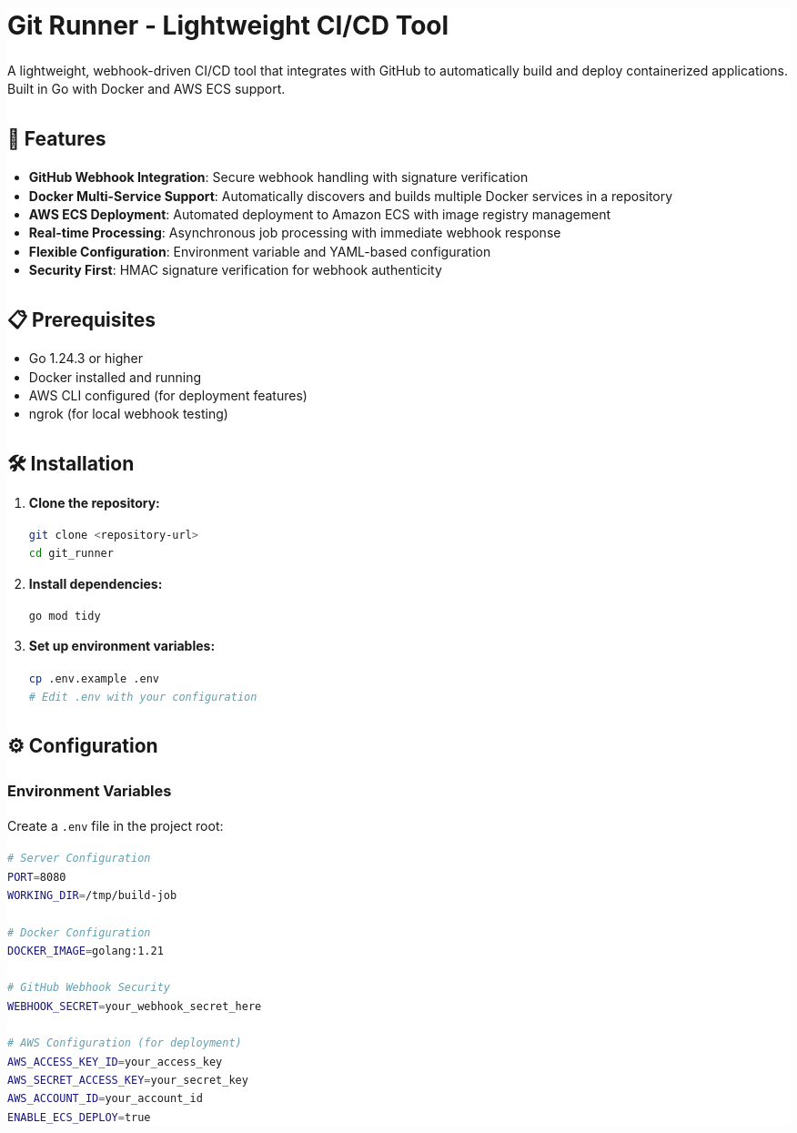 # Git Runner - Lightweight CI/CD Tool

A lightweight, webhook-driven CI/CD tool that integrates with GitHub to automatically build and deploy containerized applications. Built in Go with Docker and AWS ECS support.

## 🚀 Features

- **GitHub Webhook Integration**: Secure webhook handling with signature verification
- **Docker Multi-Service Support**: Automatically discovers and builds multiple Docker services in a repository
- **AWS ECS Deployment**: Automated deployment to Amazon ECS with image registry management
- **Real-time Processing**: Asynchronous job processing with immediate webhook response
- **Flexible Configuration**: Environment variable and YAML-based configuration
- **Security First**: HMAC signature verification for webhook authenticity

## 📋 Prerequisites

- Go 1.24.3 or higher
- Docker installed and running
- AWS CLI configured (for deployment features)
- ngrok (for local webhook testing)

## 🛠️ Installation

1. **Clone the repository:**

   ```bash
   git clone <repository-url>
   cd git_runner
   ```

2. **Install dependencies:**

   ```bash
   go mod tidy
   ```

3. **Set up environment variables:**
   ```bash
   cp .env.example .env
   # Edit .env with your configuration
   ```

## ⚙️ Configuration

### Environment Variables

Create a `.env` file in the project root:

```bash
# Server Configuration
PORT=8080
WORKING_DIR=/tmp/build-job

# Docker Configuration
DOCKER_IMAGE=golang:1.21

# GitHub Webhook Security
WEBHOOK_SECRET=your_webhook_secret_here

# AWS Configuration (for deployment)
AWS_ACCESS_KEY_ID=your_access_key
AWS_SECRET_ACCESS_KEY=your_secret_key
AWS_ACCOUNT_ID=your_account_id
ENABLE_ECS_DEPLOY=true
```